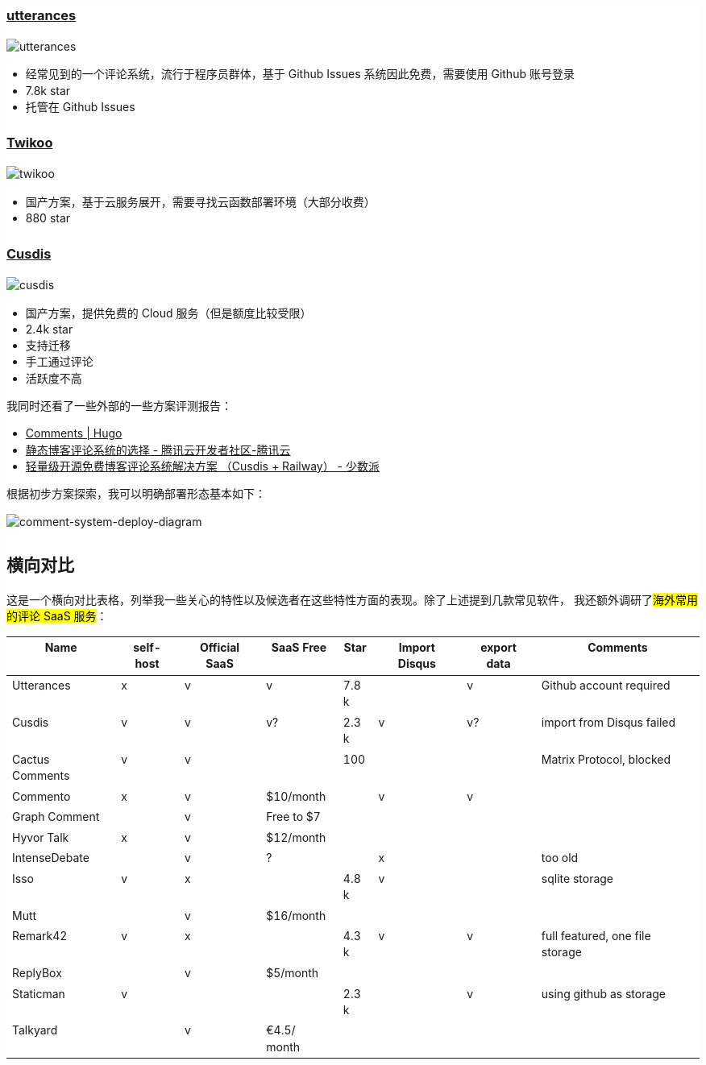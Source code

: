 ### [utterances](https://utteranc.es/)

![utterances](https://e25ba8-log4d-c.dijingchao.com/202311/utterances.png)

- 经常见到的一个评论系统，流行于程序员群体，基于 Github Issues 系统因此免费，需要使用 Github 账号登录
- 7.8k star
- 托管在 Github Issues

### [Twikoo](https://twikoo.js.org/quick-start.html)

![twikoo](https://e25ba8-log4d-c.dijingchao.com/202311/twikoo.png)

- 国产方案，基于云服务展开，需要寻找云函数部署环境（大部分收费）
- 880 star

### [Cusdis](https://cusdis.com/)

![cusdis](https://e25ba8-log4d-c.dijingchao.com/202311/cusdis.png)

- 国产方案，提供免费的 Cloud 服务（但是额度比较受限）
- 2.4k star
- 支持迁移
- 手工通过评论
- 活跃度不高

我同时还看了一些外部的一些方案评测报告：

- [Comments | Hugo](https://gohugo.io/content-management/comments/)
- [静态博客评论系统的选择 - 腾讯云开发者社区-腾讯云](https://cloud.tencent.com/developer/article/2196035?areaSource=&traceId=)
- [轻量级开源免费博客评论系统解决方案 （Cusdis + Railway） - 少数派](https://sspai.com/post/73412)

根据初步方案探索，我可以明确部署形态基本如下：

![comment-system-deploy-diagram](https://e25ba8-log4d-c.dijingchao.com/202311/comment-system-deploy-diagram.png)

## 横向对比

这是一个横向对比表格，列举我一些关心的特性以及候选者在这些特性方面的表现。除了上述提到几款常见软件，
我还额外调研了<mark>海外常用的评论 SaaS 服务</mark>：

| Name            | self-host | Official SaaS | SaaS Free   | Star | Import Disqus | export data | Comments                                   |
| --------------- | --------- | ------------- | ----------- | ---- | ------------- | ----------- | ------------------------------------------ |
| Utterances      | x         | v             | v           | 7.8k |               | v           | Github account required                    |
| Cusdis          | v         | v             | v?          | 2.3k | v             | v?          | import from Disqus failed                  |
| Cactus Comments | v         | v             |             | 100  |               |             | Matrix Protocol, blocked                   |
| Commento        | x         | v             | $10/month   |      | v             | v           |                                            |
| Graph Comment   |           | v             | Free to $7  |      |               |             |                                            |
| Hyvor Talk      | x         | v             | $12/month   |      |               |             |                                            |
| IntenseDebate   |           | v             | ?           |      | x             |             | too old                                    |
| Isso            | v         | x             |             | 4.8k | v             |             | sqlite storage                             |
| Mutt            |           | v             | $16/month   |      |               |             |                                            |
| Remark42        | v         | x             |             | 4.3k | v             | v           | full featured, one file storage            |
| ReplyBox        |           | v             | $5/month    |      |               |             |                                            |
| Staticman       | v         |               |             | 2.3k |               | v           | using github as storage                    |
| Talkyard        |           | v             | €4.5/ month |      |               |             |                                            |